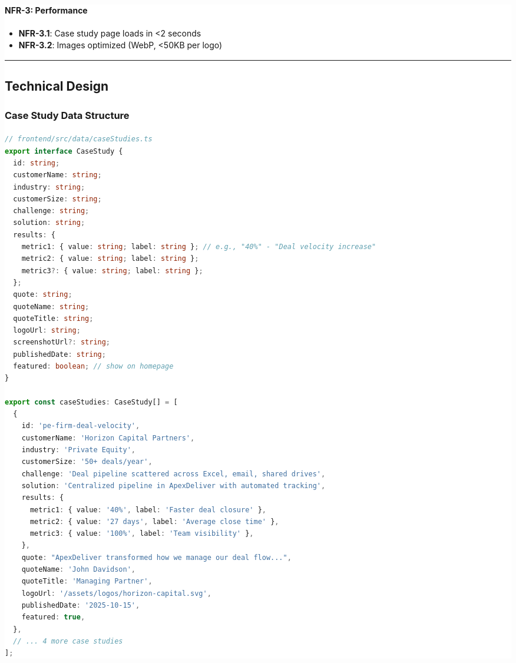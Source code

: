 #### NFR-3: Performance
- **NFR-3.1**: Case study page loads in <2 seconds
- **NFR-3.2**: Images optimized (WebP, <50KB per logo)

---

## Technical Design

### Case Study Data Structure
```typescript
// frontend/src/data/caseStudies.ts
export interface CaseStudy {
  id: string;
  customerName: string;
  industry: string;
  customerSize: string;
  challenge: string;
  solution: string;
  results: {
    metric1: { value: string; label: string }; // e.g., "40%" - "Deal velocity increase"
    metric2: { value: string; label: string };
    metric3?: { value: string; label: string };
  };
  quote: string;
  quoteName: string;
  quoteTitle: string;
  logoUrl: string;
  screenshotUrl?: string;
  publishedDate: string;
  featured: boolean; // show on homepage
}

export const caseStudies: CaseStudy[] = [
  {
    id: 'pe-firm-deal-velocity',
    customerName: 'Horizon Capital Partners',
    industry: 'Private Equity',
    customerSize: '50+ deals/year',
    challenge: 'Deal pipeline scattered across Excel, email, shared drives',
    solution: 'Centralized pipeline in ApexDeliver with automated tracking',
    results: {
      metric1: { value: '40%', label: 'Faster deal closure' },
      metric2: { value: '27 days', label: 'Average close time' },
      metric3: { value: '100%', label: 'Team visibility' },
    },
    quote: "ApexDeliver transformed how we manage our deal flow...",
    quoteName: 'John Davidson',
    quoteTitle: 'Managing Partner',
    logoUrl: '/assets/logos/horizon-capital.svg',
    publishedDate: '2025-10-15',
    featured: true,
  },
  // ... 4 more case studies
];
```

